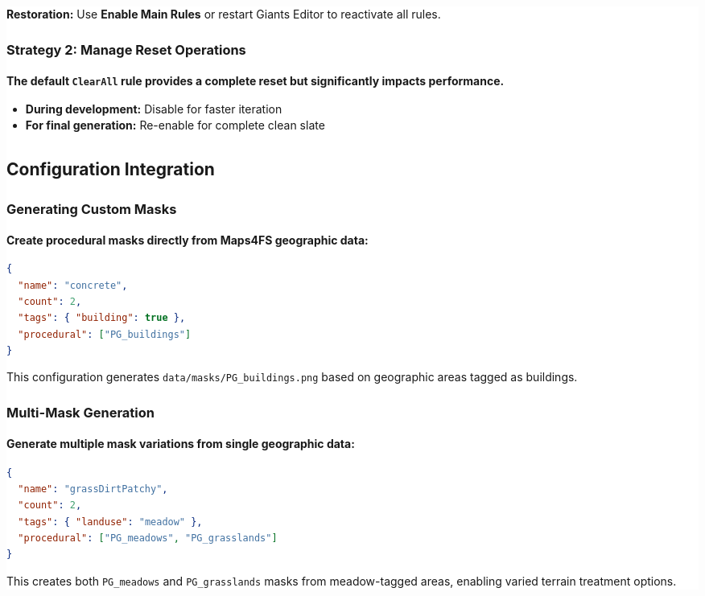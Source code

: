 **Restoration:** Use **Enable Main Rules** or restart Giants Editor to reactivate all rules.

### Strategy 2: Manage Reset Operations
**The default `ClearAll` rule provides a complete reset but significantly impacts performance.**

- **During development:** Disable for faster iteration
- **For final generation:** Re-enable for complete clean slate

## Configuration Integration

### Generating Custom Masks
**Create procedural masks directly from Maps4FS geographic data:**

```json
{
  "name": "concrete",
  "count": 2,
  "tags": { "building": true },
  "procedural": ["PG_buildings"]
}
```

This configuration generates `data/masks/PG_buildings.png` based on geographic areas tagged as buildings.

### Multi-Mask Generation
**Generate multiple mask variations from single geographic data:**

```json
{
  "name": "grassDirtPatchy",
  "count": 2,
  "tags": { "landuse": "meadow" },
  "procedural": ["PG_meadows", "PG_grasslands"]
}
```

This creates both `PG_meadows` and `PG_grasslands` masks from meadow-tagged areas, enabling varied terrain treatment options.